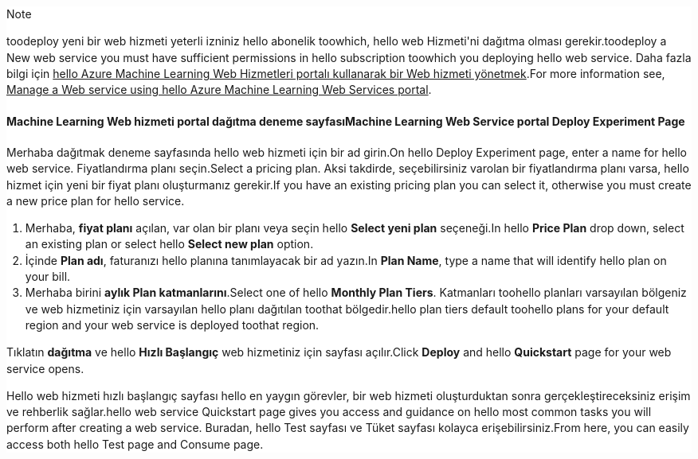 > [!NOTE] 
> <span data-ttu-id="ecfb5-137">toodeploy yeni bir web hizmeti yeterli izniniz hello abonelik toowhich, hello web Hizmeti'ni dağıtma olması gerekir.</span><span class="sxs-lookup"><span data-stu-id="ecfb5-137">toodeploy a New web service you must have sufficient permissions in hello subscription toowhich you deploying hello web service.</span></span> <span data-ttu-id="ecfb5-138">Daha fazla bilgi için [hello Azure Machine Learning Web Hizmetleri portalı kullanarak bir Web hizmeti yönetmek](machine-learning-manage-new-webservice.md).</span><span class="sxs-lookup"><span data-stu-id="ecfb5-138">For more information see, [Manage a Web service using hello Azure Machine Learning Web Services portal](machine-learning-manage-new-webservice.md).</span></span> 

#### <a name="machine-learning-web-service-portal-deploy-experiment-page"></a><span data-ttu-id="ecfb5-139">Machine Learning Web hizmeti portal dağıtma deneme sayfası</span><span class="sxs-lookup"><span data-stu-id="ecfb5-139">Machine Learning Web Service portal Deploy Experiment Page</span></span>
<span data-ttu-id="ecfb5-140">Merhaba dağıtmak deneme sayfasında hello web hizmeti için bir ad girin.</span><span class="sxs-lookup"><span data-stu-id="ecfb5-140">On hello Deploy Experiment page, enter a name for hello web service.</span></span>
<span data-ttu-id="ecfb5-141">Fiyatlandırma planı seçin.</span><span class="sxs-lookup"><span data-stu-id="ecfb5-141">Select a pricing plan.</span></span> <span data-ttu-id="ecfb5-142">Aksi takdirde, seçebilirsiniz varolan bir fiyatlandırma planı varsa, hello hizmet için yeni bir fiyat planı oluşturmanız gerekir.</span><span class="sxs-lookup"><span data-stu-id="ecfb5-142">If you have an existing pricing plan you can select it, otherwise you must create a new price plan for hello service.</span></span>

1. <span data-ttu-id="ecfb5-143">Merhaba, **fiyat planı** açılan, var olan bir planı veya seçin hello **Select yeni plan** seçeneği.</span><span class="sxs-lookup"><span data-stu-id="ecfb5-143">In hello **Price Plan** drop down, select an existing plan or select hello **Select new plan** option.</span></span>
2. <span data-ttu-id="ecfb5-144">İçinde **Plan adı**, faturanızı hello planına tanımlayacak bir ad yazın.</span><span class="sxs-lookup"><span data-stu-id="ecfb5-144">In **Plan Name**, type a name that will identify hello plan on your bill.</span></span>
3. <span data-ttu-id="ecfb5-145">Merhaba birini **aylık Plan katmanlarını**.</span><span class="sxs-lookup"><span data-stu-id="ecfb5-145">Select one of hello **Monthly Plan Tiers**.</span></span> <span data-ttu-id="ecfb5-146">Katmanları toohello planları varsayılan bölgeniz ve web hizmetiniz için varsayılan hello planı dağıtılan toothat bölgedir.</span><span class="sxs-lookup"><span data-stu-id="ecfb5-146">hello plan tiers default toohello plans for your default region and your web service is deployed toothat region.</span></span>

<span data-ttu-id="ecfb5-147">Tıklatın **dağıtma** ve hello **Hızlı Başlangıç** web hizmetiniz için sayfası açılır.</span><span class="sxs-lookup"><span data-stu-id="ecfb5-147">Click **Deploy** and hello **Quickstart** page for your web service opens.</span></span>

<span data-ttu-id="ecfb5-148">Hello web hizmeti hızlı başlangıç sayfası hello en yaygın görevler, bir web hizmeti oluşturduktan sonra gerçekleştireceksiniz erişim ve rehberlik sağlar.</span><span class="sxs-lookup"><span data-stu-id="ecfb5-148">hello web service Quickstart page gives you access and guidance on hello most common tasks you will perform after creating a web service.</span></span> <span data-ttu-id="ecfb5-149">Buradan, hello Test sayfası ve Tüket sayfası kolayca erişebilirsiniz.</span><span class="sxs-lookup"><span data-stu-id="ecfb5-149">From here, you can easily access both hello Test page and Consume page.</span></span>



[Eğitim denemenizi oluşturma]: #create-a-training-experiment
[Tooa Tahmine dayalı denemeye Dönüştür]: #convert-the-training-experiment-to-a-predictive-experiment
[Web hizmeti olarak dağıtabilir]: #deploy-it-as-a-web-service
[yeni]: #deploy-the-predictive-experiment-as-a-new-Web-service
[Klasik]: #deploy-the-predictive-experiment-as-a-new-Web-service
[Access]: #access-the-Web-service
[Manage]: #manage-the-Web-service-in-the-azure-management-portal
[Update]: #update-the-Web-service